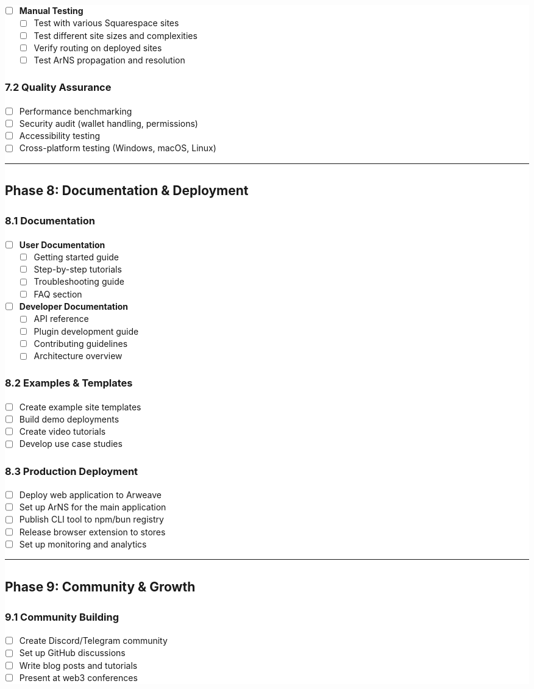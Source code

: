- [ ] **Manual Testing**
  - [ ] Test with various Squarespace sites
  - [ ] Test different site sizes and complexities
  - [ ] Verify routing on deployed sites
  - [ ] Test ArNS propagation and resolution

### 7.2 Quality Assurance
- [ ] Performance benchmarking
- [ ] Security audit (wallet handling, permissions)
- [ ] Accessibility testing
- [ ] Cross-platform testing (Windows, macOS, Linux)

---

## Phase 8: Documentation & Deployment

### 8.1 Documentation
- [ ] **User Documentation**
  - [ ] Getting started guide
  - [ ] Step-by-step tutorials
  - [ ] Troubleshooting guide
  - [ ] FAQ section

- [ ] **Developer Documentation**
  - [ ] API reference
  - [ ] Plugin development guide
  - [ ] Contributing guidelines
  - [ ] Architecture overview

### 8.2 Examples & Templates
- [ ] Create example site templates
- [ ] Build demo deployments
- [ ] Create video tutorials
- [ ] Develop use case studies

### 8.3 Production Deployment
- [ ] Deploy web application to Arweave
- [ ] Set up ArNS for the main application
- [ ] Publish CLI tool to npm/bun registry
- [ ] Release browser extension to stores
- [ ] Set up monitoring and analytics

---

## Phase 9: Community & Growth

### 9.1 Community Building
- [ ] Create Discord/Telegram community
- [ ] Set up GitHub discussions
- [ ] Write blog posts and tutorials
- [ ] Present at web3 conferences
